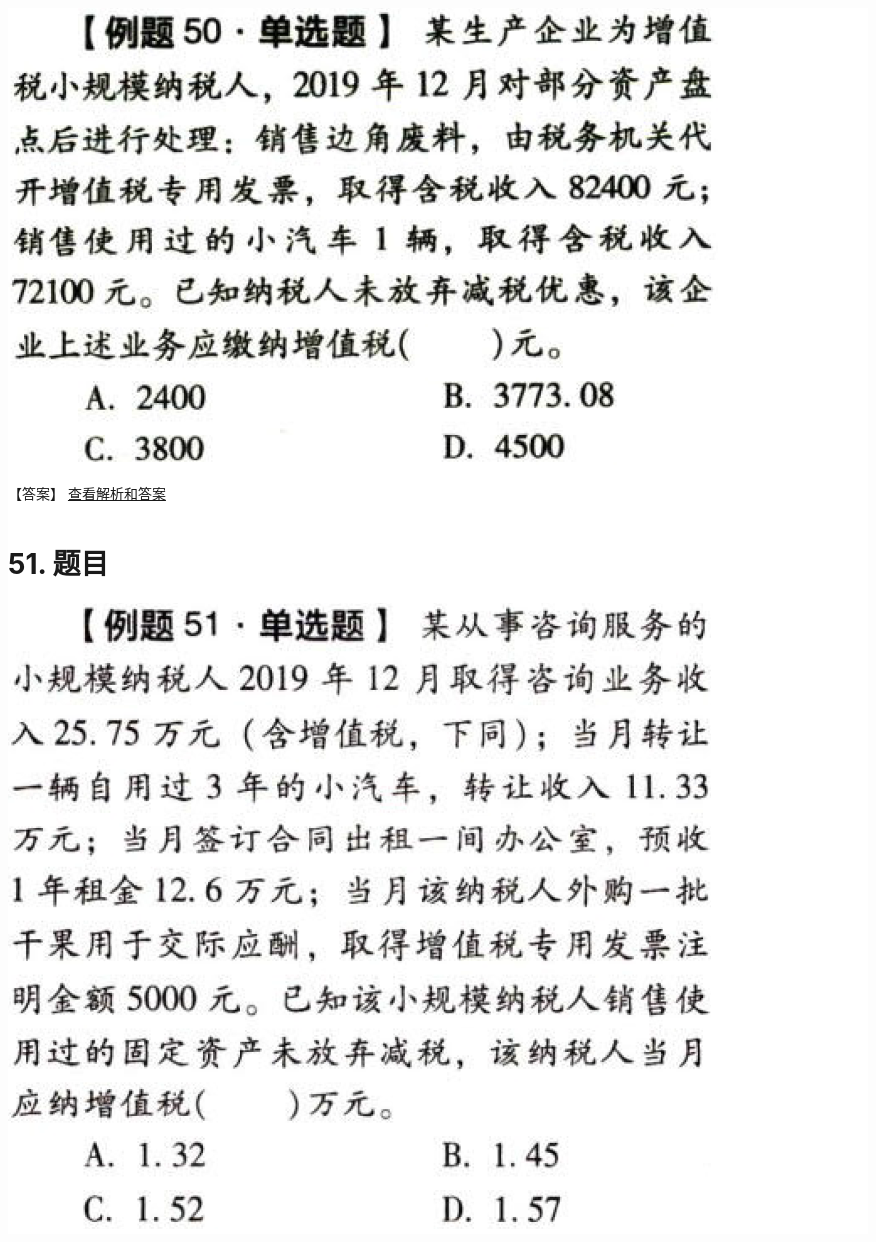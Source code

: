 ![](media/1232ba29b4a887a304fd9f8ba6568513.png)

【答案】
[查看解析和答案](media/79501273350ad5efc26abe8bba4137b1.png.md)
# 51. 题目

![](media/93cb9eece7410ae277e36fd7bb295139.png)
